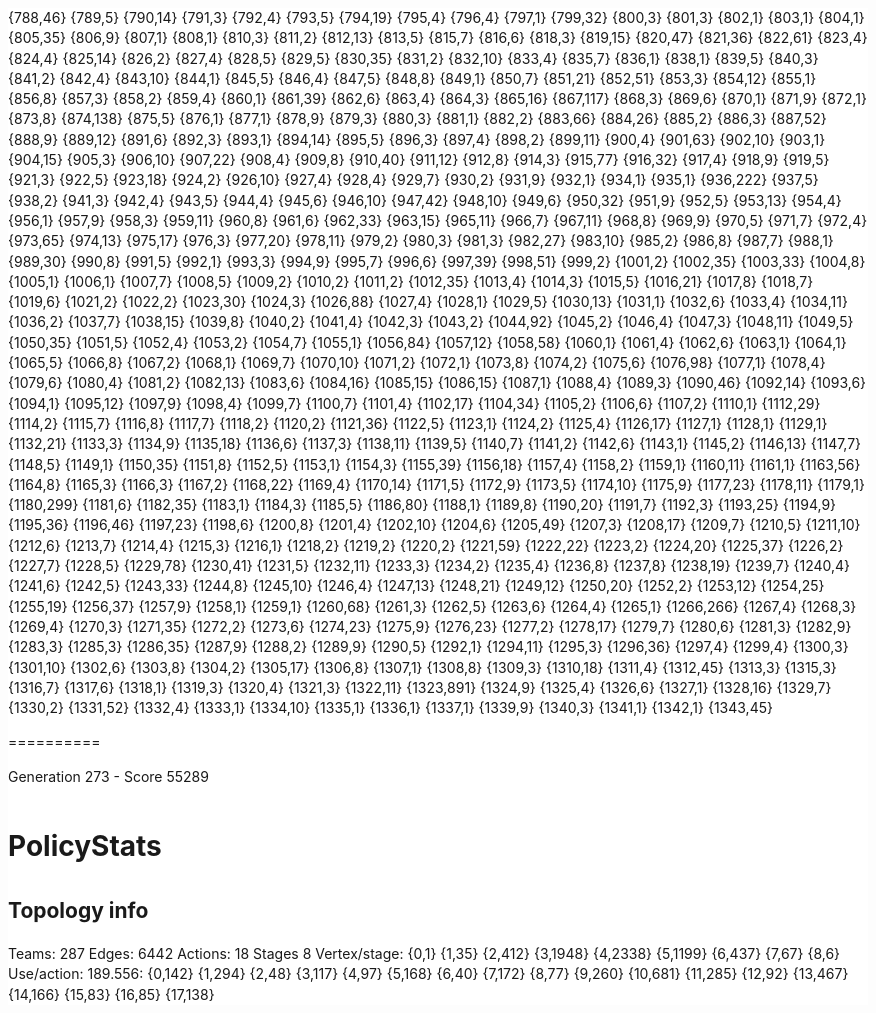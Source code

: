 {788,46} {789,5} {790,14} {791,3} {792,4} {793,5} {794,19} {795,4} {796,4} {797,1} {799,32} {800,3} {801,3} {802,1} {803,1} {804,1} {805,35} {806,9} {807,1} {808,1} {810,3} {811,2} {812,13} {813,5} {815,7} {816,6} {818,3} {819,15} {820,47} {821,36} {822,61} {823,4} {824,4} {825,14} {826,2} {827,4} {828,5} {829,5} {830,35} {831,2} {832,10} {833,4} {835,7} {836,1} {838,1} {839,5} {840,3} {841,2} {842,4} {843,10} {844,1} {845,5} {846,4} {847,5} {848,8} {849,1} {850,7} {851,21} {852,51} {853,3} {854,12} {855,1} {856,8} {857,3} {858,2} {859,4} {860,1} {861,39} {862,6} {863,4} {864,3} {865,16} {867,117} {868,3} {869,6} {870,1} {871,9} {872,1} {873,8} {874,138} {875,5} {876,1} {877,1} {878,9} {879,3} {880,3} {881,1} {882,2} {883,66} {884,26} {885,2} {886,3} {887,52} {888,9} {889,12} {891,6} {892,3} {893,1} {894,14} {895,5} {896,3} {897,4} {898,2} {899,11} {900,4} {901,63} {902,10} {903,1} {904,15} {905,3} {906,10} {907,22} {908,4} {909,8} {910,40} {911,12} {912,8} {914,3} {915,77} {916,32} {917,4} {918,9} {919,5} {921,3} {922,5} {923,18} {924,2} {926,10} {927,4} {928,4} {929,7} {930,2} {931,9} {932,1} {934,1} {935,1} {936,222} {937,5} {938,2} {941,3} {942,4} {943,5} {944,4} {945,6} {946,10} {947,42} {948,10} {949,6} {950,32} {951,9} {952,5} {953,13} {954,4} {956,1} {957,9} {958,3} {959,11} {960,8} {961,6} {962,33} {963,15} {965,11} {966,7} {967,11} {968,8} {969,9} {970,5} {971,7} {972,4} {973,65} {974,13} {975,17} {976,3} {977,20} {978,11} {979,2} {980,3} {981,3} {982,27} {983,10} {985,2} {986,8} {987,7} {988,1} {989,30} {990,8} {991,5} {992,1} {993,3} {994,9} {995,7} {996,6} {997,39} {998,51} {999,2} {1001,2} {1002,35} {1003,33} {1004,8} {1005,1} {1006,1} {1007,7} {1008,5} {1009,2} {1010,2} {1011,2} {1012,35} {1013,4} {1014,3} {1015,5} {1016,21} {1017,8} {1018,7} {1019,6} {1021,2} {1022,2} {1023,30} {1024,3} {1026,88} {1027,4} {1028,1} {1029,5} {1030,13} {1031,1} {1032,6} {1033,4} {1034,11} {1036,2} {1037,7} {1038,15} {1039,8} {1040,2} {1041,4} {1042,3} {1043,2} {1044,92} {1045,2} {1046,4} {1047,3} {1048,11} {1049,5} {1050,35} {1051,5} {1052,4} {1053,2} {1054,7} {1055,1} {1056,84} {1057,12} {1058,58} {1060,1} {1061,4} {1062,6} {1063,1} {1064,1} {1065,5} {1066,8} {1067,2} {1068,1} {1069,7} {1070,10} {1071,2} {1072,1} {1073,8} {1074,2} {1075,6} {1076,98} {1077,1} {1078,4} {1079,6} {1080,4} {1081,2} {1082,13} {1083,6} {1084,16} {1085,15} {1086,15} {1087,1} {1088,4} {1089,3} {1090,46} {1092,14} {1093,6} {1094,1} {1095,12} {1097,9} {1098,4} {1099,7} {1100,7} {1101,4} {1102,17} {1104,34} {1105,2} {1106,6} {1107,2} {1110,1} {1112,29} {1114,2} {1115,7} {1116,8} {1117,7} {1118,2} {1120,2} {1121,36} {1122,5} {1123,1} {1124,2} {1125,4} {1126,17} {1127,1} {1128,1} {1129,1} {1132,21} {1133,3} {1134,9} {1135,18} {1136,6} {1137,3} {1138,11} {1139,5} {1140,7} {1141,2} {1142,6} {1143,1} {1145,2} {1146,13} {1147,7} {1148,5} {1149,1} {1150,35} {1151,8} {1152,5} {1153,1} {1154,3} {1155,39} {1156,18} {1157,4} {1158,2} {1159,1} {1160,11} {1161,1} {1163,56} {1164,8} {1165,3} {1166,3} {1167,2} {1168,22} {1169,4} {1170,14} {1171,5} {1172,9} {1173,5} {1174,10} {1175,9} {1177,23} {1178,11} {1179,1} {1180,299} {1181,6} {1182,35} {1183,1} {1184,3} {1185,5} {1186,80} {1188,1} {1189,8} {1190,20} {1191,7} {1192,3} {1193,25} {1194,9} {1195,36} {1196,46} {1197,23} {1198,6} {1200,8} {1201,4} {1202,10} {1204,6} {1205,49} {1207,3} {1208,17} {1209,7} {1210,5} {1211,10} {1212,6} {1213,7} {1214,4} {1215,3} {1216,1} {1218,2} {1219,2} {1220,2} {1221,59} {1222,22} {1223,2} {1224,20} {1225,37} {1226,2} {1227,7} {1228,5} {1229,78} {1230,41} {1231,5} {1232,11} {1233,3} {1234,2} {1235,4} {1236,8} {1237,8} {1238,19} {1239,7} {1240,4} {1241,6} {1242,5} {1243,33} {1244,8} {1245,10} {1246,4} {1247,13} {1248,21} {1249,12} {1250,20} {1252,2} {1253,12} {1254,25} {1255,19} {1256,37} {1257,9} {1258,1} {1259,1} {1260,68} {1261,3} {1262,5} {1263,6} {1264,4} {1265,1} {1266,266} {1267,4} {1268,3} {1269,4} {1270,3} {1271,35} {1272,2} {1273,6} {1274,23} {1275,9} {1276,23} {1277,2} {1278,17} {1279,7} {1280,6} {1281,3} {1282,9} {1283,3} {1285,3} {1286,35} {1287,9} {1288,2} {1289,9} {1290,5} {1292,1} {1294,11} {1295,3} {1296,36} {1297,4} {1299,4} {1300,3} {1301,10} {1302,6} {1303,8} {1304,2} {1305,17} {1306,8} {1307,1} {1308,8} {1309,3} {1310,18} {1311,4} {1312,45} {1313,3} {1315,3} {1316,7} {1317,6} {1318,1} {1319,3} {1320,4} {1321,3} {1322,11} {1323,891} {1324,9} {1325,4} {1326,6} {1327,1} {1328,16} {1329,7} {1330,2} {1331,52} {1332,4} {1333,1} {1334,10} {1335,1} {1336,1} {1337,1} {1339,9} {1340,3} {1341,1} {1342,1} {1343,45} 


==========

Generation 273 - Score 55289

# PolicyStats
## Topology info
Teams:		287
Edges:		6442
Actions:	18
Stages		8
Vertex/stage:	{0,1} {1,35} {2,412} {3,1948} {4,2338} {5,1199} {6,437} {7,67} {8,6} 
Use/action:	189.556: {0,142} {1,294} {2,48} {3,117} {4,97} {5,168} {6,40} {7,172} {8,77} {9,260} {10,681} {11,285} {12,92} {13,467} {14,166} {15,83} {16,85} {17,138} 
